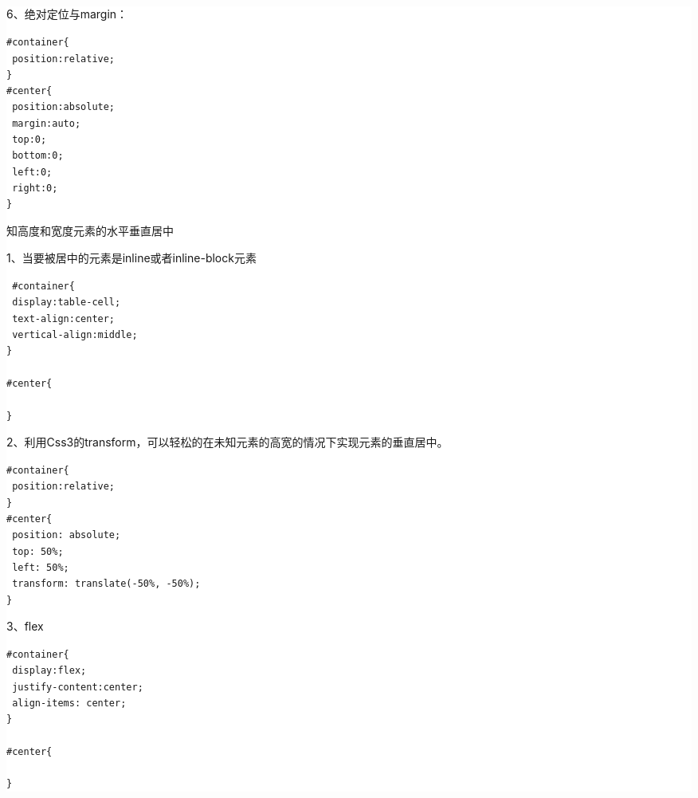 6、绝对定位与margin：

```
#container{
 position:relative;
}
#center{
 position:absolute;
 margin:auto;
 top:0;
 bottom:0;
 left:0;
 right:0;
}
```

知高度和宽度元素的水平垂直居中

1、当要被居中的元素是inline或者inline-block元素

```
 #container{
 display:table-cell;
 text-align:center;
 vertical-align:middle;
}

#center{

}
```

2、利用Css3的transform，可以轻松的在未知元素的高宽的情况下实现元素的垂直居中。

```
#container{
 position:relative;
}
#center{
 position: absolute;
 top: 50%;
 left: 50%;
 transform: translate(-50%, -50%);
}
```

3、flex

```
#container{
 display:flex;
 justify-content:center;
 align-items: center;
}

#center{

}
```

